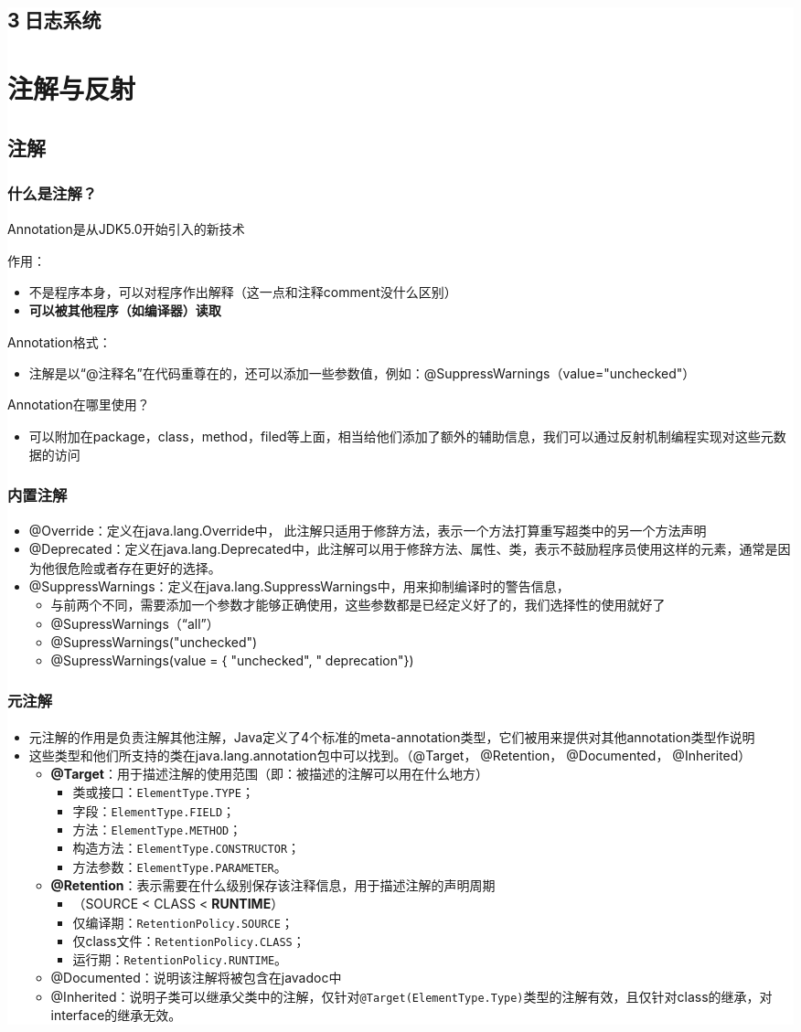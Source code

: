 ```Java

```



## 3 日志系统







# 注解与反射

## 注解

### 什么是注解？

Annotation是从JDK5.0开始引入的新技术



作用：

- 不是程序本身，可以对程序作出解释（这一点和注释comment没什么区别）
- **可以被其他程序（如编译器）读取**



Annotation格式：

- 注解是以“@注释名”在代码重尊在的，还可以添加一些参数值，例如：@SuppressWarnings（value="unchecked"）



Annotation在哪里使用？

- 可以附加在package，class，method，filed等上面，相当给他们添加了额外的辅助信息，我们可以通过反射机制编程实现对这些元数据的访问



### 内置注解

- @Override：定义在java.lang.Override中， 此注解只适用于修辞方法，表示一个方法打算重写超类中的另一个方法声明
- @Deprecated：定义在java.lang.Deprecated中，此注解可以用于修辞方法、属性、类，表示不鼓励程序员使用这样的元素，通常是因为他很危险或者存在更好的选择。
- @SuppressWarnings：定义在java.lang.SuppressWarnings中，用来抑制编译时的警告信息，
  - 与前两个不同，需要添加一个参数才能够正确使用，这些参数都是已经定义好了的，我们选择性的使用就好了
  - @SupressWarnings（“all”）
  - @SupressWarnings("unchecked")
  - @SupressWarnings(value = { "unchecked", " deprecation"})



### 元注解

- 元注解的作用是负责注解其他注解，Java定义了4个标准的meta-annotation类型，它们被用来提供对其他annotation类型作说明
- 这些类型和他们所支持的类在java.lang.annotation包中可以找到。（@Target， @Retention， @Documented， @Inherited）
  - **@Target**：用于描述注解的使用范围（即：被描述的注解可以用在什么地方）
    - 类或接口：`ElementType.TYPE`；
    - 字段：`ElementType.FIELD`；
    - 方法：`ElementType.METHOD`；
    - 构造方法：`ElementType.CONSTRUCTOR`；
    - 方法参数：`ElementType.PARAMETER`。
  - **@Retention**：表示需要在什么级别保存该注释信息，用于描述注解的声明周期
    - （SOURCE < CLASS < **RUNTIME**）
    - 仅编译期：`RetentionPolicy.SOURCE`；
    - 仅class文件：`RetentionPolicy.CLASS`；
    - 运行期：`RetentionPolicy.RUNTIME`。
  - @Documented：说明该注解将被包含在javadoc中
  - @Inherited：说明子类可以继承父类中的注解，仅针对`@Target(ElementType.Type)`类型的注解有效，且仅针对class的继承，对interface的继承无效。
